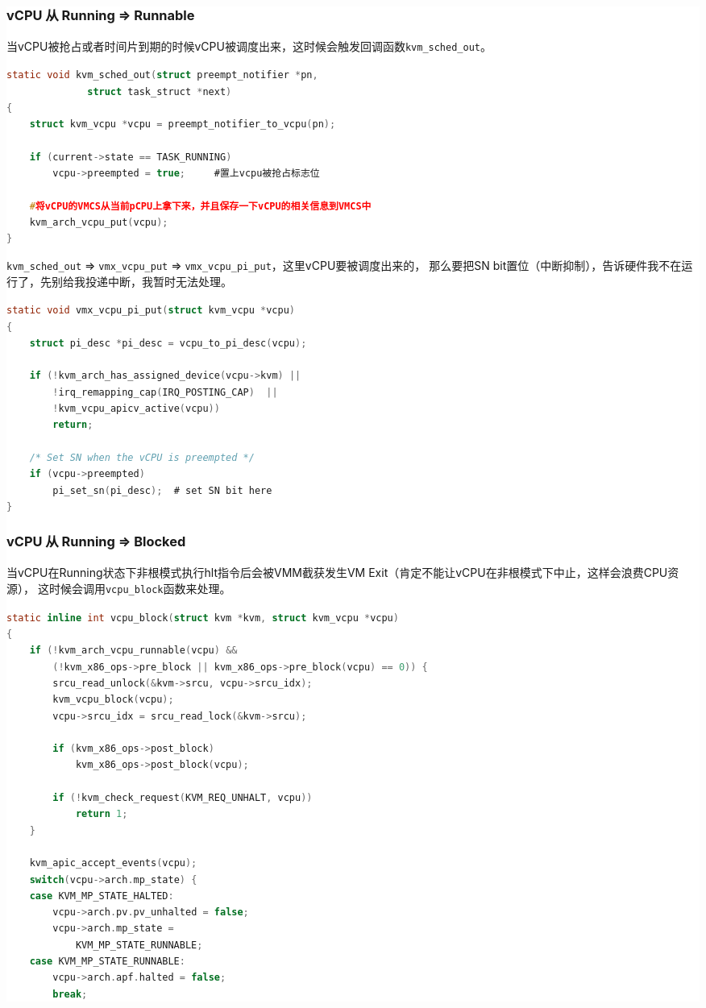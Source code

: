 ### vCPU 从 Running => Runnable

当vCPU被抢占或者时间片到期的时候vCPU被调度出来，这时候会触发回调函数`kvm_sched_out`。
```c
static void kvm_sched_out(struct preempt_notifier *pn,
			  struct task_struct *next)
{
	struct kvm_vcpu *vcpu = preempt_notifier_to_vcpu(pn);

	if (current->state == TASK_RUNNING)
		vcpu->preempted = true;     #置上vcpu被抢占标志位

	#将vCPU的VMCS从当前pCPU上拿下来，并且保存一下vCPU的相关信息到VMCS中
	kvm_arch_vcpu_put(vcpu);
}
```

`kvm_sched_out` => `vmx_vcpu_put` => `vmx_vcpu_pi_put`，这里vCPU要被调度出来的，
那么要把SN bit置位（中断抑制），告诉硬件我不在运行了，先别给我投递中断，我暂时无法处理。

```c
static void vmx_vcpu_pi_put(struct kvm_vcpu *vcpu)
{
	struct pi_desc *pi_desc = vcpu_to_pi_desc(vcpu);

	if (!kvm_arch_has_assigned_device(vcpu->kvm) ||
		!irq_remapping_cap(IRQ_POSTING_CAP)  ||
		!kvm_vcpu_apicv_active(vcpu))
		return;

	/* Set SN when the vCPU is preempted */
	if (vcpu->preempted)
		pi_set_sn(pi_desc);  # set SN bit here
}
```

### vCPU 从 Running => Blocked

当vCPU在Running状态下非根模式执行hlt指令后会被VMM截获发生VM Exit（肯定不能让vCPU在非根模式下中止，这样会浪费CPU资源），
这时候会调用`vcpu_block`函数来处理。

```c
static inline int vcpu_block(struct kvm *kvm, struct kvm_vcpu *vcpu)
{
	if (!kvm_arch_vcpu_runnable(vcpu) &&
	    (!kvm_x86_ops->pre_block || kvm_x86_ops->pre_block(vcpu) == 0)) {
		srcu_read_unlock(&kvm->srcu, vcpu->srcu_idx);
		kvm_vcpu_block(vcpu);
		vcpu->srcu_idx = srcu_read_lock(&kvm->srcu);

		if (kvm_x86_ops->post_block)
			kvm_x86_ops->post_block(vcpu);

		if (!kvm_check_request(KVM_REQ_UNHALT, vcpu))
			return 1;
	}

	kvm_apic_accept_events(vcpu);
	switch(vcpu->arch.mp_state) {
	case KVM_MP_STATE_HALTED:
		vcpu->arch.pv.pv_unhalted = false;
		vcpu->arch.mp_state =
			KVM_MP_STATE_RUNNABLE;
	case KVM_MP_STATE_RUNNABLE:
		vcpu->arch.apf.halted = false;
		break;
```